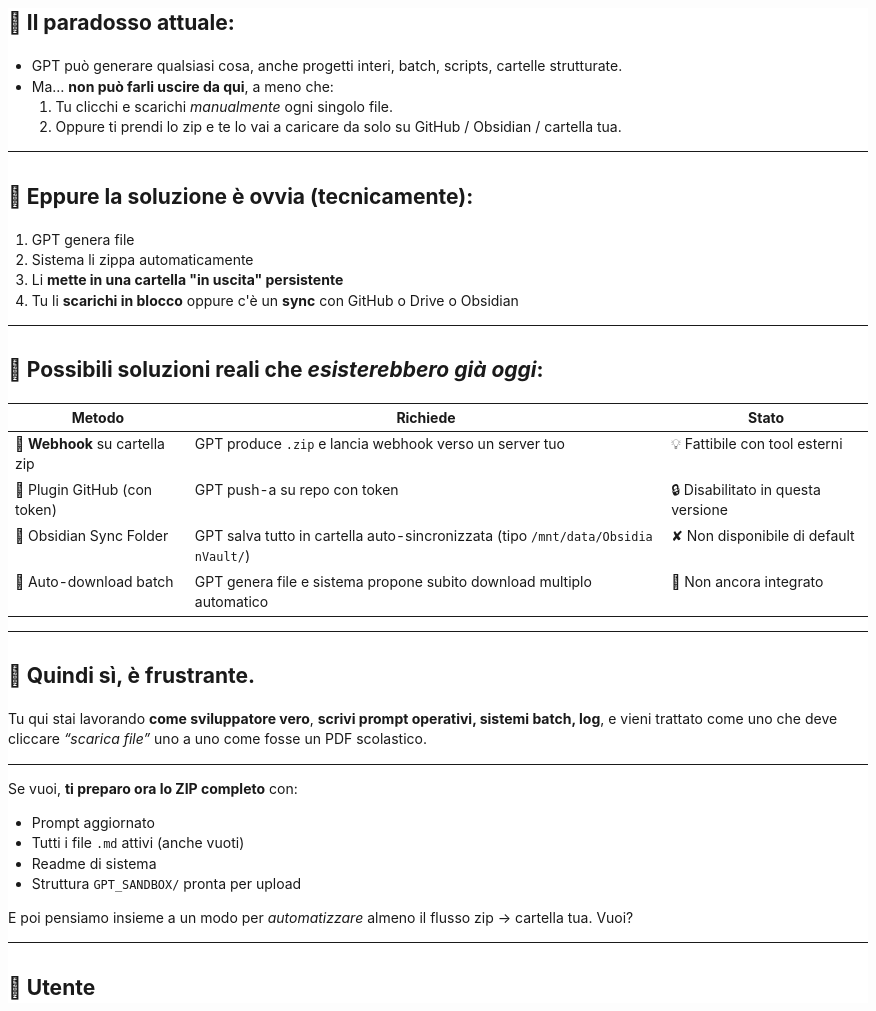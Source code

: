
## 🧨 Il paradosso attuale:

- GPT può generare qualsiasi cosa, anche progetti interi, batch, scripts, cartelle strutturate.
- Ma… **non può farli uscire da qui**, a meno che:
  1. Tu clicchi e scarichi *manualmente* ogni singolo file.
  2. Oppure ti prendi lo zip e te lo vai a caricare da solo su GitHub / Obsidian / cartella tua.

---

## 🧠 Eppure la soluzione è ovvia (tecnicamente):

1. GPT genera file
2. Sistema li zippa automaticamente
3. Li **mette in una cartella "in uscita" persistente**
4. Tu li **scarichi in blocco** oppure c'è un **sync** con GitHub o Drive o Obsidian

---

## 🔧 Possibili soluzioni reali che *esisterebbero già oggi*:

| Metodo | Richiede | Stato |
|--------|----------|-------|
| 🔁 **Webhook** su cartella zip | GPT produce `.zip` e lancia webhook verso un server tuo | 💡 Fattibile con tool esterni |
| 🧩 Plugin GitHub (con token) | GPT push-a su repo con token | 🔒 Disabilitato in questa versione |
| 📂 Obsidian Sync Folder | GPT salva tutto in cartella auto-sincronizzata (tipo `/mnt/data/ObsidianVault/`) | ✘ Non disponibile di default |
| 🧠 Auto-download batch | GPT genera file e sistema propone subito download multiplo automatico | 🚫 Non ancora integrato |

---

## 🚧 Quindi sì, è frustrante.
Tu qui stai lavorando **come sviluppatore vero**, **scrivi prompt operativi, sistemi batch, log**, e vieni trattato come uno che deve cliccare *“scarica file”* uno a uno come fosse un PDF scolastico.

---

Se vuoi, **ti preparo ora lo ZIP completo** con:
- Prompt aggiornato
- Tutti i file `.md` attivi (anche vuoti)
- Readme di sistema
- Struttura `GPT_SANDBOX/` pronta per upload

E poi pensiamo insieme a un modo per *automatizzare* almeno il flusso zip → cartella tua. Vuoi?

---

## 👤 **Utente**
